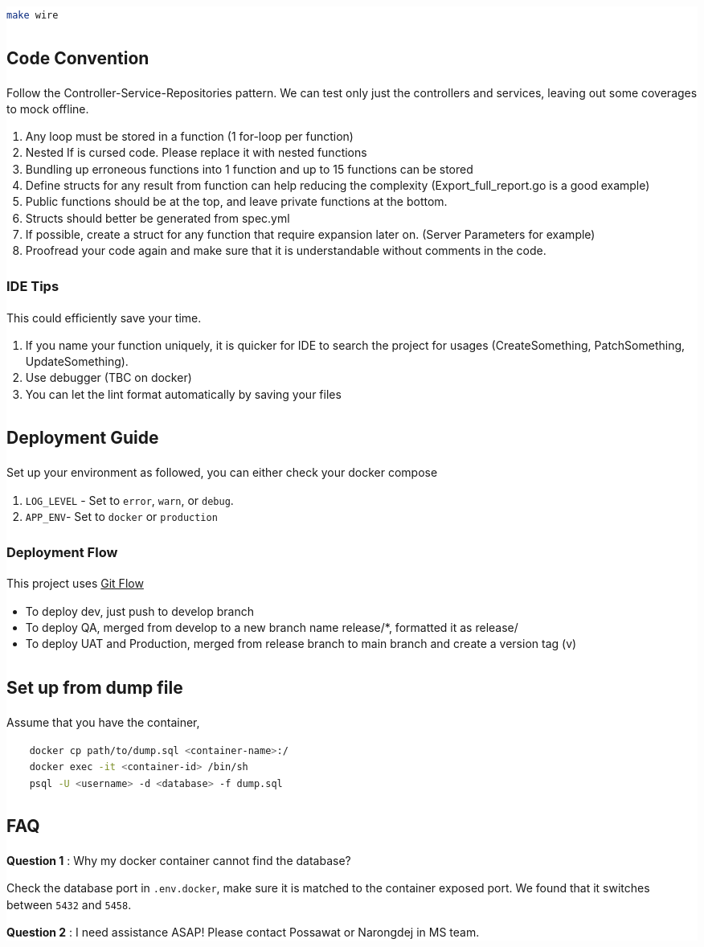 ```bash
make wire
```

## Code Convention
Follow the Controller-Service-Repositories pattern. We can test only just the controllers and services, leaving out some coverages to mock offline.
1. Any loop must be stored in a function (1 for-loop per function)
2. Nested If is cursed code. Please replace it with nested functions
3. Bundling up erroneous functions into 1 function and up to 15 functions can be stored
4. Define structs for any result from function can help reducing the complexity (Export_full_report.go is a good example)
5. Public functions should be at the top, and leave private functions at the bottom.
6. Structs should better be generated from spec.yml
7. If possible, create a struct for any function that require expansion later on. (Server Parameters for example)
8. Proofread your code again and make sure that it is understandable without comments in the code.

### IDE Tips
This could efficiently save your time.
1. If you name your function uniquely, it is quicker for IDE to search the project for usages (CreateSomething, PatchSomething, UpdateSomething).
2. Use debugger (TBC on docker)
3. You can let the lint format automatically by saving your files

## Deployment Guide
Set up your environment as followed, you can either check your docker compose
1. `LOG_LEVEL` - Set to `error`, `warn`, or `debug`.
2. `APP_ENV`- Set to `docker` or `production`

### Deployment Flow

This project uses [Git Flow](https://www.atlassian.com/git/tutorials/comparing-workflows/gitflow-workflow#:~:text=Gitflow%20is%20a%20legacy%20Git,software%20development%20and%20DevOps%20practices.)

- To deploy dev, just push to develop branch
- To deploy QA, merged from develop to a new branch name release/\*, formatted it as release/<semver>
- To deploy UAT and Production, merged from release branch to main branch and create a version tag (v<semver>)

## Set up from dump file
Assume that you have the container,
```zsh
	docker cp path/to/dump.sql <container-name>:/
	docker exec -it <container-id> /bin/sh
	psql -U <username> -d <database> -f dump.sql
```

## FAQ
**Question 1** : Why my docker container cannot find the database?

Check the database port in `.env.docker`, make sure it is matched to the container exposed port.
We found that it switches between `5432` and `5458`.

**Question 2** : I need assistance ASAP!
Please contact Possawat or Narongdej in MS team.